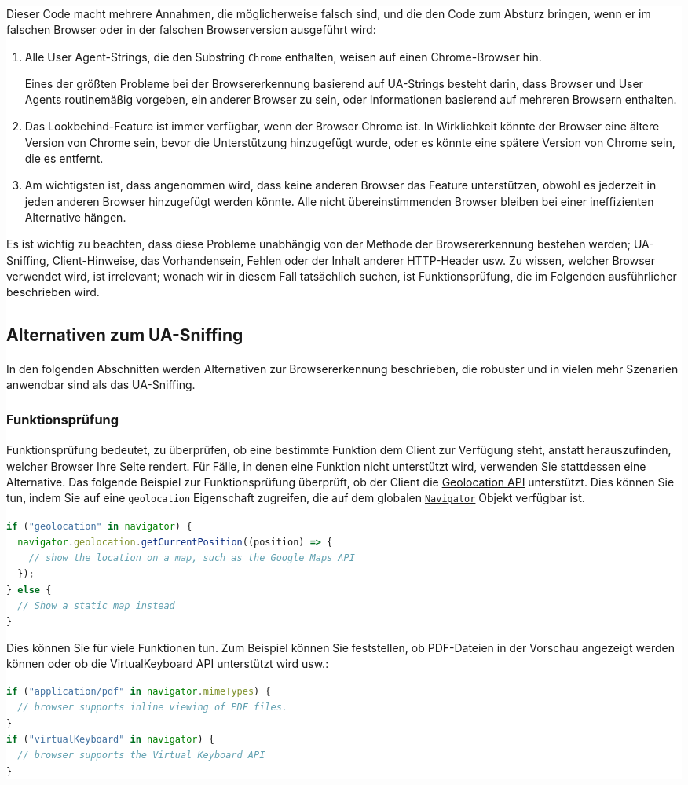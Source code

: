 Dieser Code macht mehrere Annahmen, die möglicherweise falsch sind, und die den Code zum Absturz bringen, wenn er im falschen Browser oder in der falschen Browserversion ausgeführt wird:

1. Alle User Agent-Strings, die den Substring `Chrome` enthalten, weisen auf einen Chrome-Browser hin.

   Eines der größten Probleme bei der Browsererkennung basierend auf UA-Strings besteht darin, dass Browser und User Agents routinemäßig vorgeben, ein anderer Browser zu sein, oder Informationen basierend auf mehreren Browsern enthalten.

2. Das Lookbehind-Feature ist immer verfügbar, wenn der Browser Chrome ist.
   In Wirklichkeit könnte der Browser eine ältere Version von Chrome sein, bevor die Unterstützung hinzugefügt wurde, oder es könnte eine spätere Version von Chrome sein, die es entfernt.
3. Am wichtigsten ist, dass angenommen wird, dass keine anderen Browser das Feature unterstützen, obwohl es jederzeit in jeden anderen Browser hinzugefügt werden könnte.
   Alle nicht übereinstimmenden Browser bleiben bei einer ineffizienten Alternative hängen.

Es ist wichtig zu beachten, dass diese Probleme unabhängig von der Methode der Browsererkennung bestehen werden; UA-Sniffing, Client-Hinweise, das Vorhandensein, Fehlen oder der Inhalt anderer HTTP-Header usw.
Zu wissen, welcher Browser verwendet wird, ist irrelevant; wonach wir in diesem Fall tatsächlich suchen, ist Funktionsprüfung, die im Folgenden ausführlicher beschrieben wird.

## Alternativen zum UA-Sniffing

In den folgenden Abschnitten werden Alternativen zur Browsererkennung beschrieben, die robuster und in vielen mehr Szenarien anwendbar sind als das UA-Sniffing.

### Funktionsprüfung

Funktionsprüfung bedeutet, zu überprüfen, ob eine bestimmte Funktion dem Client zur Verfügung steht, anstatt herauszufinden, welcher Browser Ihre Seite rendert.
Für Fälle, in denen eine Funktion nicht unterstützt wird, verwenden Sie stattdessen eine Alternative.
Das folgende Beispiel zur Funktionsprüfung überprüft, ob der Client die [Geolocation API](/de/docs/Web/API/Geolocation_API) unterstützt.
Dies können Sie tun, indem Sie auf eine `geolocation` Eigenschaft zugreifen, die auf dem globalen [`Navigator`](/de/docs/Web/API/Navigator) Objekt verfügbar ist.

```js
if ("geolocation" in navigator) {
  navigator.geolocation.getCurrentPosition((position) => {
    // show the location on a map, such as the Google Maps API
  });
} else {
  // Show a static map instead
}
```

Dies können Sie für viele Funktionen tun.
Zum Beispiel können Sie feststellen, ob PDF-Dateien in der Vorschau angezeigt werden können oder ob die [VirtualKeyboard API](/de/docs/Web/API/VirtualKeyboard_API) unterstützt wird usw.:

```js
if ("application/pdf" in navigator.mimeTypes) {
  // browser supports inline viewing of PDF files.
}
if ("virtualKeyboard" in navigator) {
  // browser supports the Virtual Keyboard API
}
```
